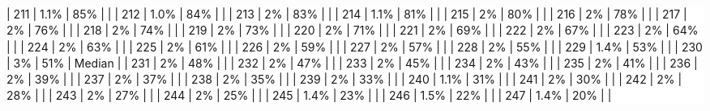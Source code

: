 | 211 | 1.1% | 85% |  |
| 212 | 1.0% | 84% |  |
| 213 | 2% | 83% |  |
| 214 | 1.1% | 81% |  |
| 215 | 2% | 80% |  |
| 216 | 2% | 78% |  |
| 217 | 2% | 76% |  |
| 218 | 2% | 74% |  |
| 219 | 2% | 73% |  |
| 220 | 2% | 71% |  |
| 221 | 2% | 69% |  |
| 222 | 2% | 67% |  |
| 223 | 2% | 64% |  |
| 224 | 2% | 63% |  |
| 225 | 2% | 61% |  |
| 226 | 2% | 59% |  |
| 227 | 2% | 57% |  |
| 228 | 2% | 55% |  |
| 229 | 1.4% | 53% |  |
| 230 | 3% | 51% | Median |
| 231 | 2% | 48% |  |
| 232 | 2% | 47% |  |
| 233 | 2% | 45% |  |
| 234 | 2% | 43% |  |
| 235 | 2% | 41% |  |
| 236 | 2% | 39% |  |
| 237 | 2% | 37% |  |
| 238 | 2% | 35% |  |
| 239 | 2% | 33% |  |
| 240 | 1.1% | 31% |  |
| 241 | 2% | 30% |  |
| 242 | 2% | 28% |  |
| 243 | 2% | 27% |  |
| 244 | 2% | 25% |  |
| 245 | 1.4% | 23% |  |
| 246 | 1.5% | 22% |  |
| 247 | 1.4% | 20% |  |